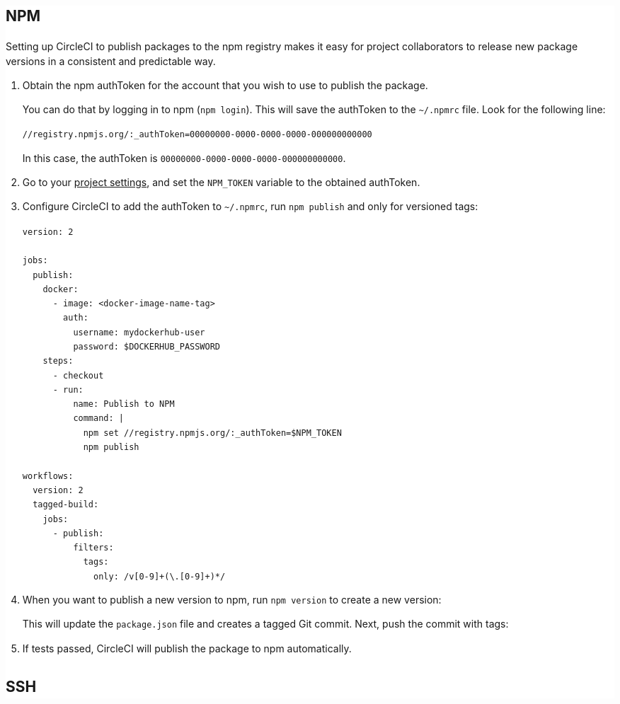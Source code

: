 ## NPM[](#npm)

Setting up CircleCI to publish packages to the npm registry makes it easy for project collaborators to release new package versions in a consistent and predictable way.

1.  Obtain the npm authToken for the account that you wish to use to publish the package.

    You can do that by logging in to npm (`npm login`). This will save the authToken to the `~/.npmrc` file. Look for the following line:

        //registry.npmjs.org/:_authToken=00000000-0000-0000-0000-000000000000

    In this case, the authToken is `00000000-0000-0000-0000-000000000000`.

2.  Go to your [project settings](chrome-extension://cjedbglnccaioiolemnfhjncicchinao/docs/1.0/environment-variables/#setting-environment-variables-for-all-commands-without-adding-them-to-git), and set the `NPM_TOKEN` variable to the obtained authToken.
3.  Configure CircleCI to add the authToken to `~/.npmrc`, run `npm publish` and only for versioned tags:

        version: 2

        jobs:
          publish:
            docker:
              - image: <docker-image-name-tag>
                auth:
                  username: mydockerhub-user
                  password: $DOCKERHUB_PASSWORD
            steps:
              - checkout
              - run:
                  name: Publish to NPM
                  command: |
                    npm set //registry.npmjs.org/:_authToken=$NPM_TOKEN
                    npm publish

        workflows:
          version: 2
          tagged-build:
            jobs:
              - publish:
                  filters:
                    tags:
                      only: /v[0-9]+(\.[0-9]+)*/

4.  When you want to publish a new version to npm, run `npm version` to create a new version:

    This will update the `package.json` file and creates a tagged Git commit. Next, push the commit with tags:

5.  If tests passed, CircleCI will publish the package to npm automatically.

## SSH[](#ssh)
